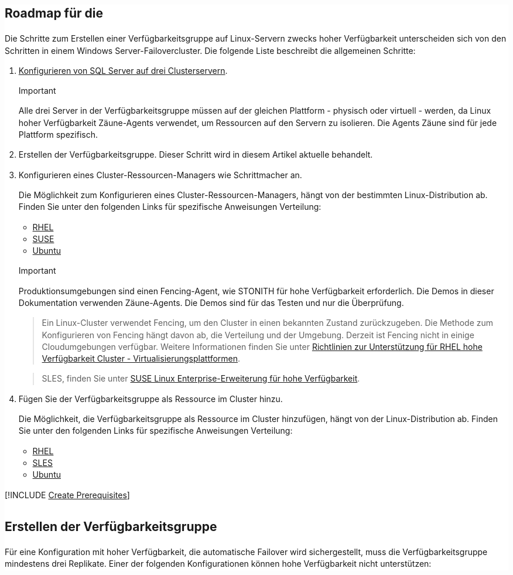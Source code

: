 ## <a name="roadmap"></a>Roadmap für die

Die Schritte zum Erstellen einer Verfügbarkeitsgruppe auf Linux-Servern zwecks hoher Verfügbarkeit unterscheiden sich von den Schritten in einem Windows Server-Failovercluster. Die folgende Liste beschreibt die allgemeinen Schritte: 

1. [Konfigurieren von SQL Server auf drei Clusterservern](sql-server-linux-setup.md).

   >[!IMPORTANT]
   >Alle drei Server in der Verfügbarkeitsgruppe müssen auf der gleichen Plattform - physisch oder virtuell - werden, da Linux hoher Verfügbarkeit Zäune-Agents verwendet, um Ressourcen auf den Servern zu isolieren. Die Agents Zäune sind für jede Plattform spezifisch.

2. Erstellen der Verfügbarkeitsgruppe. Dieser Schritt wird in diesem Artikel aktuelle behandelt. 

3. Konfigurieren eines Cluster-Ressourcen-Managers wie Schrittmacher an.
   
   Die Möglichkeit zum Konfigurieren eines Cluster-Ressourcen-Managers, hängt von der bestimmten Linux-Distribution ab. Finden Sie unter den folgenden Links für spezifische Anweisungen Verteilung: 

   * [RHEL](sql-server-linux-availability-group-cluster-rhel.md)
   * [SUSE](sql-server-linux-availability-group-cluster-sles.md)
   * [Ubuntu](sql-server-linux-availability-group-cluster-ubuntu.md)

   >[!IMPORTANT]
   >Produktionsumgebungen sind einen Fencing-Agent, wie STONITH für hohe Verfügbarkeit erforderlich. Die Demos in dieser Dokumentation verwenden Zäune-Agents. Die Demos sind für das Testen und nur die Überprüfung. 
   
   >Ein Linux-Cluster verwendet Fencing, um den Cluster in einen bekannten Zustand zurückzugeben. Die Methode zum Konfigurieren von Fencing hängt davon ab, die Verteilung und der Umgebung. Derzeit ist Fencing nicht in einige Cloudumgebungen verfügbar. Weitere Informationen finden Sie unter [Richtlinien zur Unterstützung für RHEL hohe Verfügbarkeit Cluster - Virtualisierungsplattformen](https://access.redhat.com/articles/29440).
   
   >SLES, finden Sie unter [SUSE Linux Enterprise-Erweiterung für hohe Verfügbarkeit](https://www.suse.com/documentation/sle-ha-12/singlehtml/book_sleha/book_sleha.html#cha.ha.fencing).

5. Fügen Sie der Verfügbarkeitsgruppe als Ressource im Cluster hinzu.  

   Die Möglichkeit, die Verfügbarkeitsgruppe als Ressource im Cluster hinzufügen, hängt von der Linux-Distribution ab. Finden Sie unter den folgenden Links für spezifische Anweisungen Verteilung: 

   * [RHEL](sql-server-linux-availability-group-cluster-rhel.md#create-availability-group-resource)
   * [SLES](sql-server-linux-availability-group-cluster-sles.md#configure-the-cluster-resources-for-sql-server)
   * [Ubuntu](sql-server-linux-availability-group-cluster-ubuntu.md#create-availability-group-resource)

[!INCLUDE [Create Prerequisites](../includes/ss-linux-cluster-availability-group-create-prereq.md)]

## <a name="create-the-ag"></a>Erstellen der Verfügbarkeitsgruppe

Für eine Konfiguration mit hoher Verfügbarkeit, die automatische Failover wird sichergestellt, muss die Verfügbarkeitsgruppe mindestens drei Replikate. Einer der folgenden Konfigurationen können hohe Verfügbarkeit nicht unterstützen:
